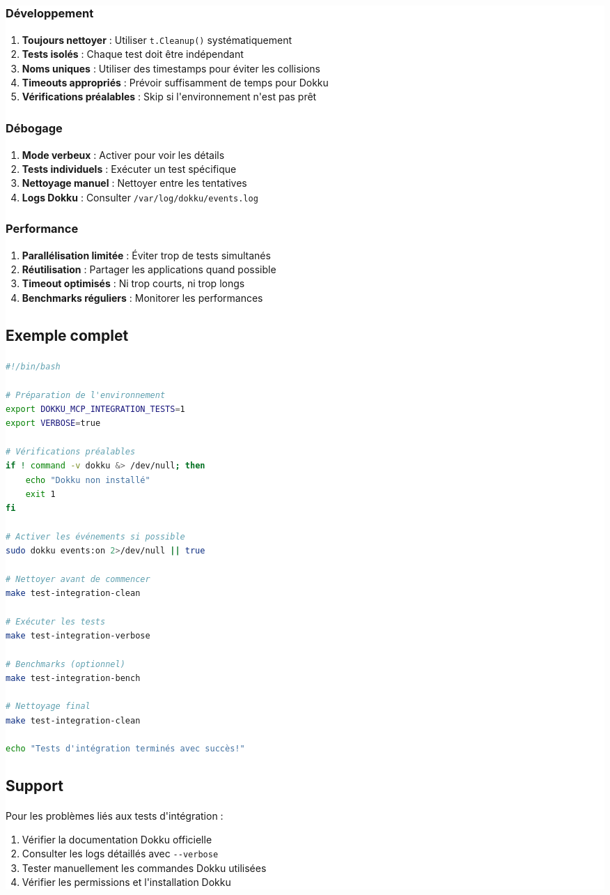 ### Développement

1. **Toujours nettoyer** : Utiliser `t.Cleanup()` systématiquement
2. **Tests isolés** : Chaque test doit être indépendant
3. **Noms uniques** : Utiliser des timestamps pour éviter les collisions
4. **Timeouts appropriés** : Prévoir suffisamment de temps pour Dokku
5. **Vérifications préalables** : Skip si l'environnement n'est pas prêt

### Débogage

1. **Mode verbeux** : Activer pour voir les détails
2. **Tests individuels** : Exécuter un test spécifique
3. **Nettoyage manuel** : Nettoyer entre les tentatives
4. **Logs Dokku** : Consulter `/var/log/dokku/events.log`

### Performance

1. **Parallélisation limitée** : Éviter trop de tests simultanés
2. **Réutilisation** : Partager les applications quand possible
3. **Timeout optimisés** : Ni trop courts, ni trop longs
4. **Benchmarks réguliers** : Monitorer les performances

## Exemple complet

```bash
#!/bin/bash

# Préparation de l'environnement
export DOKKU_MCP_INTEGRATION_TESTS=1
export VERBOSE=true

# Vérifications préalables
if ! command -v dokku &> /dev/null; then
    echo "Dokku non installé"
    exit 1
fi

# Activer les événements si possible
sudo dokku events:on 2>/dev/null || true

# Nettoyer avant de commencer
make test-integration-clean

# Exécuter les tests
make test-integration-verbose

# Benchmarks (optionnel)
make test-integration-bench

# Nettoyage final
make test-integration-clean

echo "Tests d'intégration terminés avec succès!"
```

## Support

Pour les problèmes liés aux tests d'intégration :

1. Vérifier la documentation Dokku officielle
2. Consulter les logs détaillés avec `--verbose`
3. Tester manuellement les commandes Dokku utilisées
4. Vérifier les permissions et l'installation Dokku 